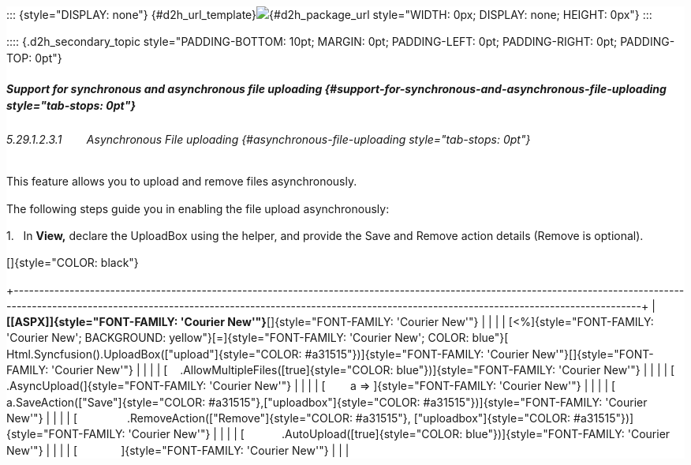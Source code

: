 ::: {style="DISPLAY: none"}
[](ms-xhelp:///?Id=d2h_url_template){#d2h_url_template}![](!package_url!){#d2h_package_url style="WIDTH: 0px; DISPLAY: none; HEIGHT: 0px"}
:::

:::: {.d2h_secondary_topic style="PADDING-BOTTOM: 10pt; MARGIN: 0pt; PADDING-LEFT: 0pt; PADDING-RIGHT: 0pt; PADDING-TOP: 0pt"}
##### Support for synchronous and asynchronous file uploading {#support-for-synchronous-and-asynchronous-file-uploading style="tab-stops: 0pt"}

###### 5.29.1.2.3.1        Asynchronous File uploading {#asynchronous-file-uploading style="tab-stops: 0pt"}

This feature allows you to upload and remove files asynchronously.

The following steps guide you in enabling the file upload asynchronously:

1.   In **View,** declare the UploadBox using the helper, and provide the Save and Remove action details (Remove is optional).

[]{style="COLOR: black"} 

+-----------------------------------------------------------------------------------------------------------------------------------------------------------------------------------------------------------------------------------------------------------------+
| **[\[ASPX\]]{style="FONT-FAMILY: 'Courier New'"}**[]{style="FONT-FAMILY: 'Courier New'"}                                                                                                                                                                        |
|                                                                                                                                                                                                                                                                 |
| [\<%]{style="FONT-FAMILY: 'Courier New'; BACKGROUND: yellow"}[=]{style="FONT-FAMILY: 'Courier New'; COLOR: blue"}[ Html.Syncfusion().UploadBox([\"upload\"]{style="COLOR: #a31515"})]{style="FONT-FAMILY: 'Courier New'"}[]{style="FONT-FAMILY: 'Courier New'"} |
|                                                                                                                                                                                                                                                                 |
| [    .AllowMultipleFiles([true]{style="COLOR: blue"})]{style="FONT-FAMILY: 'Courier New'"}                                                                                                                                                                      |
|                                                                                                                                                                                                                                                                 |
| [    .AsyncUpload(]{style="FONT-FAMILY: 'Courier New'"}                                                                                                                                                                                                         |
|                                                                                                                                                                                                                                                                 |
| [        a =\> ]{style="FONT-FAMILY: 'Courier New'"}                                                                                                                                                                                                            |
|                                                                                                                                                                                                                                                                 |
| [            a.SaveAction([\"Save\"]{style="COLOR: #a31515"},[\"uploadbox\"]{style="COLOR: #a31515"})]{style="FONT-FAMILY: 'Courier New'"}                                                                                                                      |
|                                                                                                                                                                                                                                                                 |
| [                .RemoveAction([\"Remove\"]{style="COLOR: #a31515"}, [\"uploadbox\"]{style="COLOR: #a31515"})]{style="FONT-FAMILY: 'Courier New'"}                                                                                                              |
|                                                                                                                                                                                                                                                                 |
| [            .AutoUpload([true]{style="COLOR: blue"})]{style="FONT-FAMILY: 'Courier New'"}                                                                                                                                                                      |
|                                                                                                                                                                                                                                                                 |
| [              ]{style="FONT-FAMILY: 'Courier New'"}                                                                                                                                                                                                            |
|                                                                                                                                                                                                                                                                 |